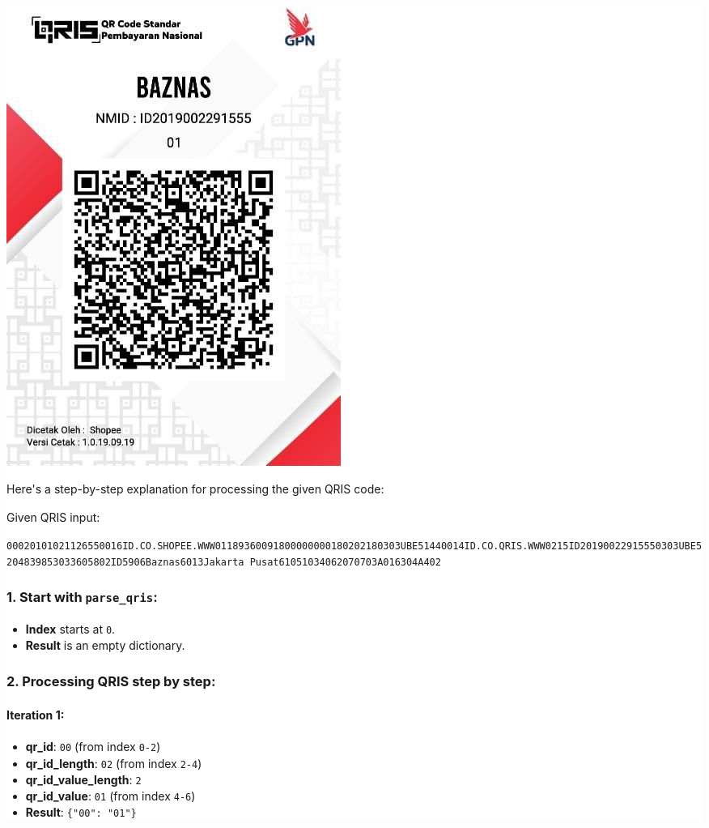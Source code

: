 ![qris.png](images/qris.png)

Here's a step-by-step explanation for processing the given QRIS code:

Given QRIS input:

```
00020101021126550016ID.CO.SHOPEE.WWW01189360091800000000180202180303UBE51440014ID.CO.QRIS.WWW0215ID20190022915550303UBE5204839853033605802ID5906Baznas6013Jakarta Pusat61051034062070703A016304A402
```

### 1. Start with `parse_qris`:

- **Index** starts at `0`.
- **Result** is an empty dictionary.

### 2. Processing QRIS step by step:

#### Iteration 1:

- **qr_id**: `00` (from index `0-2`)
- **qr_id_length**: `02` (from index `2-4`)
- **qr_id_value_length**: `2`
- **qr_id_value**: `01` (from index `4-6`)
- **Result**: `{"00": "01"}`
